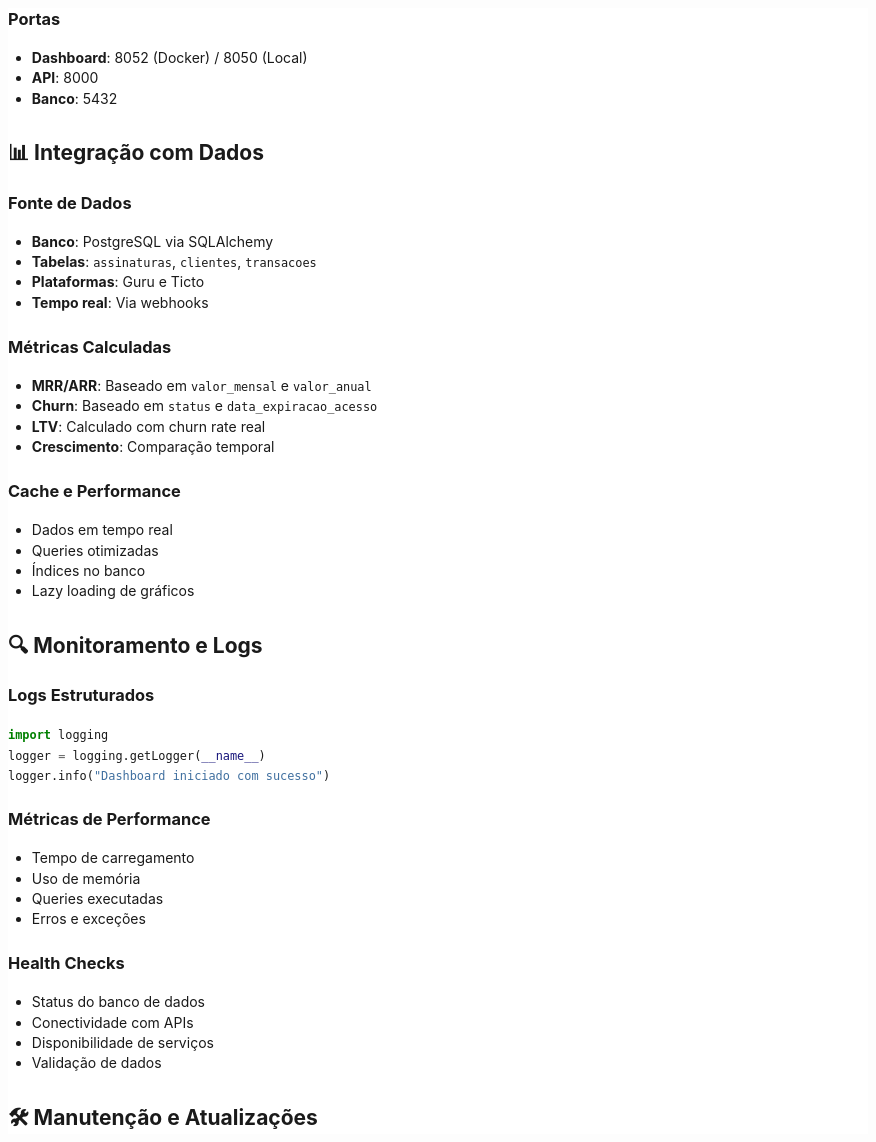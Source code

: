 ### Portas
- **Dashboard**: 8052 (Docker) / 8050 (Local)
- **API**: 8000
- **Banco**: 5432

## 📊 Integração com Dados

### Fonte de Dados
- **Banco**: PostgreSQL via SQLAlchemy
- **Tabelas**: `assinaturas`, `clientes`, `transacoes`
- **Plataformas**: Guru e Ticto
- **Tempo real**: Via webhooks

### Métricas Calculadas
- **MRR/ARR**: Baseado em `valor_mensal` e `valor_anual`
- **Churn**: Baseado em `status` e `data_expiracao_acesso`
- **LTV**: Calculado com churn rate real
- **Crescimento**: Comparação temporal

### Cache e Performance
- Dados em tempo real
- Queries otimizadas
- Índices no banco
- Lazy loading de gráficos

## 🔍 Monitoramento e Logs

### Logs Estruturados
```python
import logging
logger = logging.getLogger(__name__)
logger.info("Dashboard iniciado com sucesso")
```

### Métricas de Performance
- Tempo de carregamento
- Uso de memória
- Queries executadas
- Erros e exceções

### Health Checks
- Status do banco de dados
- Conectividade com APIs
- Disponibilidade de serviços
- Validação de dados

## 🛠️ Manutenção e Atualizações
